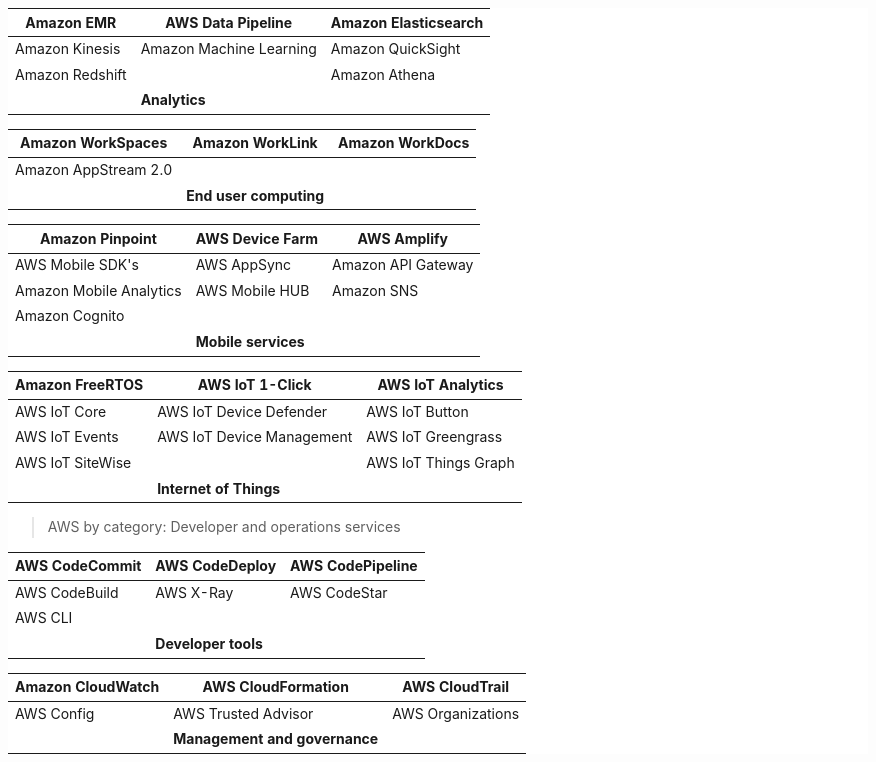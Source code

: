 |Amazon EMR|AWS Data Pipeline|Amazon Elasticsearch|
|-|-|-|
|Amazon Kinesis|Amazon Machine Learning|Amazon QuickSight|
|Amazon Redshift|   |Amazon Athena|
|   |**Analytics**| |

|Amazon WorkSpaces|Amazon WorkLink|Amazon WorkDocs|
|-|-|-|
|Amazon AppStream 2.0|  |   |
|   |**End user computing**|    |

|Amazon Pinpoint|AWS Device Farm|AWS Amplify|
|-|-|-|
|AWS Mobile SDK's|AWS AppSync|Amazon API Gateway|
|Amazon Mobile Analytics|AWS Mobile HUB|Amazon SNS|
|Amazon Cognito|    |   |
|   |**Mobile services**|   |

|Amazon FreeRTOS|AWS IoT 1-Click|AWS IoT Analytics|
|-|-|-|
|AWS IoT Core|AWS IoT Device Defender|AWS IoT Button|
|AWS IoT Events|AWS IoT Device Management|AWS IoT Greengrass|
|AWS IoT SiteWise|  |AWS IoT Things Graph|
|   |**Internet of Things**| |
> AWS by category: Developer and operations services

|AWS CodeCommit|AWS CodeDeploy|AWS CodePipeline|
|-|-|-|
|AWS CodeBuild|AWS X-Ray|AWS CodeStar|
|AWS CLI|   |   |
|   |**Developer tools**|   |

|Amazon CloudWatch|AWS CloudFormation|AWS CloudTrail|
|-|-|-|
|AWS Config|AWS Trusted Advisor|AWS Organizations|
|   |**Management and governance**| |
